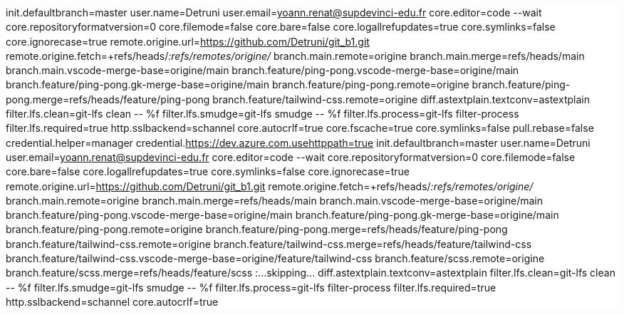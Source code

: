 init.defaultbranch=master
user.name=Detruni
user.email=yoann.renat@supdevinci-edu.fr
core.editor=code --wait
core.repositoryformatversion=0
core.filemode=false
core.bare=false
core.logallrefupdates=true
core.symlinks=false
core.ignorecase=true
remote.origine.url=https://github.com/Detruni/git_b1.git
remote.origine.fetch=+refs/heads/*:refs/remotes/origine/*
branch.main.remote=origine
branch.main.merge=refs/heads/main
branch.main.vscode-merge-base=origine/main
branch.feature/ping-pong.vscode-merge-base=origine/main
branch.feature/ping-pong.gk-merge-base=origine/main
branch.feature/ping-pong.remote=origine
branch.feature/ping-pong.merge=refs/heads/feature/ping-pong
branch.feature/tailwind-css.remote=origine
diff.astextplain.textconv=astextplain
filter.lfs.clean=git-lfs clean -- %f
filter.lfs.smudge=git-lfs smudge -- %f
filter.lfs.process=git-lfs filter-process
filter.lfs.required=true
http.sslbackend=schannel
core.autocrlf=true
core.fscache=true
core.symlinks=false
pull.rebase=false
credential.helper=manager
credential.https://dev.azure.com.usehttppath=true
init.defaultbranch=master
user.name=Detruni
user.email=yoann.renat@supdevinci-edu.fr
core.editor=code --wait
core.repositoryformatversion=0
core.filemode=false
core.bare=false
core.logallrefupdates=true
core.symlinks=false
core.ignorecase=true
remote.origine.url=https://github.com/Detruni/git_b1.git
remote.origine.fetch=+refs/heads/*:refs/remotes/origine/*
branch.main.remote=origine
branch.main.merge=refs/heads/main
branch.main.vscode-merge-base=origine/main
branch.feature/ping-pong.vscode-merge-base=origine/main
branch.feature/ping-pong.gk-merge-base=origine/main
branch.feature/ping-pong.remote=origine
branch.feature/ping-pong.merge=refs/heads/feature/ping-pong
branch.feature/tailwind-css.remote=origine
branch.feature/tailwind-css.merge=refs/heads/feature/tailwind-css
branch.feature/tailwind-css.vscode-merge-base=origine/feature/tailwind-css
branch.feature/scss.remote=origine
branch.feature/scss.merge=refs/heads/feature/scss
:...skipping...
diff.astextplain.textconv=astextplain
filter.lfs.clean=git-lfs clean -- %f
filter.lfs.smudge=git-lfs smudge -- %f
filter.lfs.process=git-lfs filter-process
filter.lfs.required=true
http.sslbackend=schannel
core.autocrlf=true